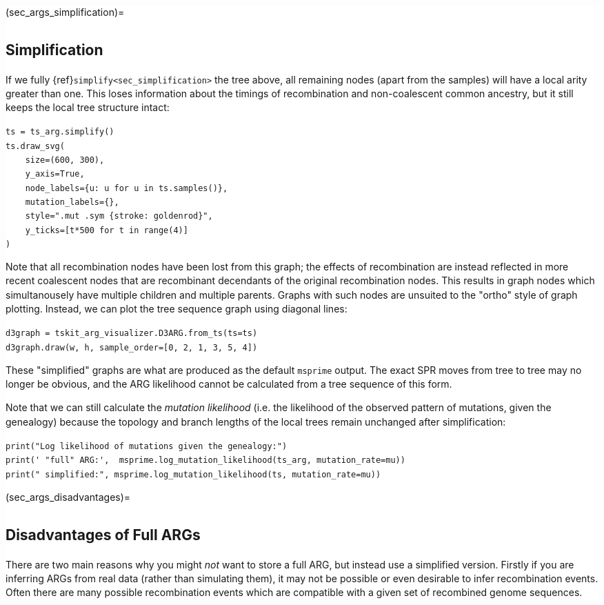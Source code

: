 (sec_args_simplification)=

## Simplification

If we fully {ref}`simplify<sec_simplification>` the tree above, all remaining nodes
(apart from the samples) will have a local arity greater than one.
This loses information about the timings of recombination and non-coalescent
common ancestry, but it still keeps the local tree structure intact:

```{code-cell}
ts = ts_arg.simplify()
ts.draw_svg(
    size=(600, 300),
    y_axis=True,
    node_labels={u: u for u in ts.samples()},
    mutation_labels={},
    style=".mut .sym {stroke: goldenrod}",
    y_ticks=[t*500 for t in range(4)]
)
```

Note that all recombination nodes have been lost from this graph; the effects of recombination
are instead reflected in more recent coalescent nodes that are recombinant decendants of the
original recombination nodes. This results in graph nodes which simultanousely have
multiple children and multiple parents. Graphs with such nodes are unsuited to
the "ortho" style of
graph plotting. Instead, we can plot the tree sequence graph using diagonal lines:
    
```{code-cell}
d3graph = tskit_arg_visualizer.D3ARG.from_ts(ts=ts)
d3graph.draw(w, h, sample_order=[0, 2, 1, 3, 5, 4])
```

These "simplified" graphs are what are produced as the default `msprime` output. The
exact SPR moves from tree to tree may no longer be obvious, and the ARG likelihood
cannot be calculated from a tree sequence of this form.

Note that we can still calculate the *mutation likelihood*
(i.e. the likelihood of the observed pattern of mutations, given the genealogy) because
the topology and branch lengths of the local trees remain unchanged after simplification:

```{code-cell}
print("Log likelihood of mutations given the genealogy:")
print(' "full" ARG:',  msprime.log_mutation_likelihood(ts_arg, mutation_rate=mu))
print(" simplified:", msprime.log_mutation_likelihood(ts, mutation_rate=mu))
```

(sec_args_disadvantages)=
## Disadvantages of Full ARGs

There are two main reasons why you might *not* want to store a full ARG, but instead use
a simplified version. Firstly if you are inferring ARGs from real data (rather than simulating
them), it may not be possible or even desirable to infer recombination events. Often
there are many possible recombination events which are compatible with a given
set of recombined genome sequences.
